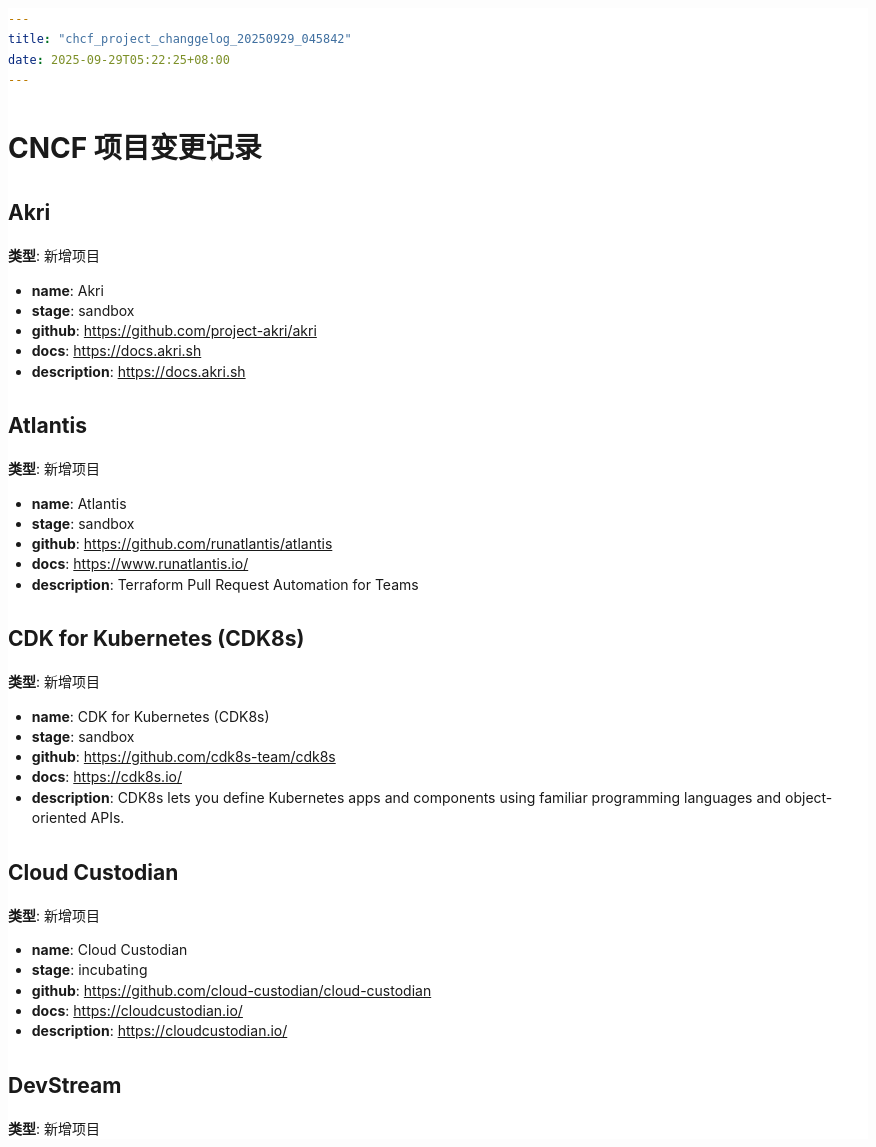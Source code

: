 ```yaml
---
title: "chcf_project_changgelog_20250929_045842"
date: 2025-09-29T05:22:25+08:00
---
```

# CNCF 项目变更记录

## Akri
**类型**: 新增项目

- **name**: Akri
- **stage**: sandbox
- **github**: https://github.com/project-akri/akri
- **docs**: https://docs.akri.sh
- **description**: https://docs.akri.sh

## Atlantis
**类型**: 新增项目

- **name**: Atlantis
- **stage**: sandbox
- **github**: https://github.com/runatlantis/atlantis
- **docs**: https://www.runatlantis.io/
- **description**: Terraform Pull Request Automation for Teams

## CDK for Kubernetes (CDK8s)
**类型**: 新增项目

- **name**: CDK for Kubernetes (CDK8s)
- **stage**: sandbox
- **github**: https://github.com/cdk8s-team/cdk8s
- **docs**: https://cdk8s.io/
- **description**: CDK8s lets you define Kubernetes apps and components using familiar programming languages and object-oriented APIs.

## Cloud Custodian
**类型**: 新增项目

- **name**: Cloud Custodian
- **stage**: incubating
- **github**: https://github.com/cloud-custodian/cloud-custodian
- **docs**: https://cloudcustodian.io/
- **description**: https://cloudcustodian.io/

## DevStream
**类型**: 新增项目

